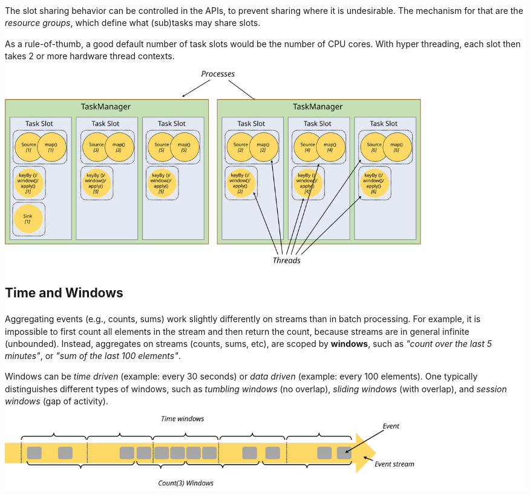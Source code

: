 The slot sharing behavior can be controlled in the APIs, to prevent sharing where it is undesirable.
The mechanism for that are the *resource groups*, which define what (sub)tasks may share slots.

As a rule-of-thumb, a good default number of task slots would be the number of CPU cores.
With hyper threading, each slot then takes 2 or more hardware thread contexts.

<img src="fig/slot_sharing.svg" alt="TaskManagers with shared Task Slots" class="offset" width="80%" />


## Time and Windows

Aggregating events (e.g., counts, sums) work slightly differently on streams than in batch processing.
For example, it is impossible to first count all elements in the stream and then return the count,
because streams are in general infinite (unbounded). Instead, aggregates on streams (counts, sums, etc),
are scoped by **windows**, such as *"count over the last 5 minutes"*, or *"sum of the last 100 elements"*.

Windows can be *time driven* (example: every 30 seconds) or *data driven* (example: every 100 elements).
One typically distinguishes different types of windows, such as *tumbling windows* (no overlap),
*sliding windows* (with overlap), and *session windows* (gap of activity).

<img src="fig/windows.svg" alt="Time- and Count Windows" class="offset" width="80%" />
